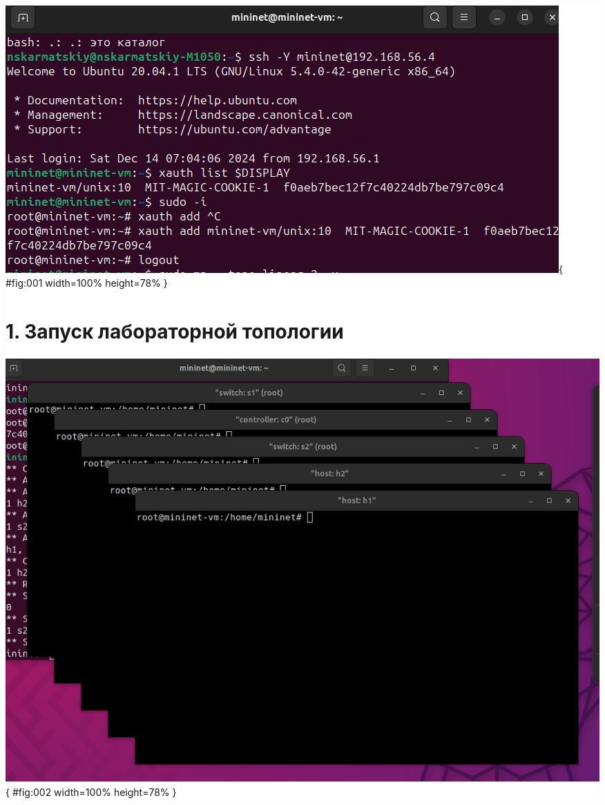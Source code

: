 ![Исправление прав запуска X-соединения в виртуальной машине mininet](image/1.PNG){ #fig:001 width=100% height=78% }

#  1. Запуск лабораторной топологии

![Создание простейшей топологии с двумя коммутаторами и двумя хостами](image/2.PNG){ #fig:002 width=100% height=78% }
